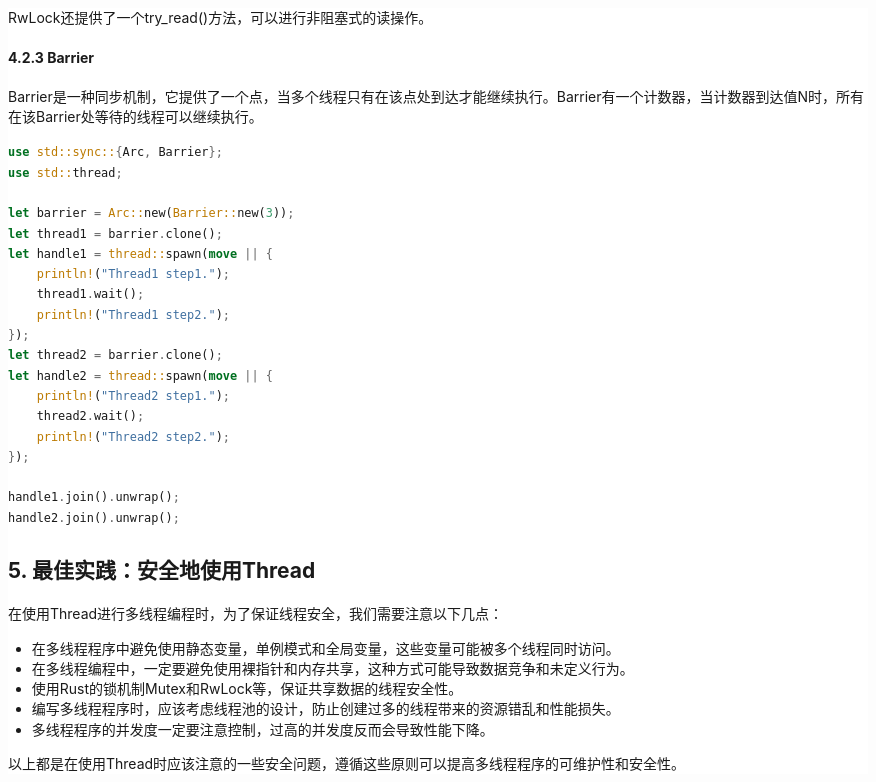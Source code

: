 RwLock还提供了一个try_read()方法，可以进行非阻塞式的读操作。

#### 4.2.3 Barrier

Barrier是一种同步机制，它提供了一个点，当多个线程只有在该点处到达才能继续执行。Barrier有一个计数器，当计数器到达值N时，所有在该Barrier处等待的线程可以继续执行。

```rust
use std::sync::{Arc, Barrier};
use std::thread;

let barrier = Arc::new(Barrier::new(3));
let thread1 = barrier.clone();
let handle1 = thread::spawn(move || {
    println!("Thread1 step1.");
    thread1.wait();
    println!("Thread1 step2.");
});
let thread2 = barrier.clone();
let handle2 = thread::spawn(move || {
    println!("Thread2 step1.");
    thread2.wait();
    println!("Thread2 step2.");
});

handle1.join().unwrap();
handle2.join().unwrap();
```

## 5. 最佳实践：安全地使用Thread

在使用Thread进行多线程编程时，为了保证线程安全，我们需要注意以下几点：

- 在多线程程序中避免使用静态变量，单例模式和全局变量，这些变量可能被多个线程同时访问。
- 在多线程编程中，一定要避免使用裸指针和内存共享，这种方式可能导致数据竞争和未定义行为。
- 使用Rust的锁机制Mutex和RwLock等，保证共享数据的线程安全性。
- 编写多线程程序时，应该考虑线程池的设计，防止创建过多的线程带来的资源错乱和性能损失。
- 多线程程序的并发度一定要注意控制，过高的并发度反而会导致性能下降。

以上都是在使用Thread时应该注意的一些安全问题，遵循这些原则可以提高多线程程序的可维护性和安全性。
